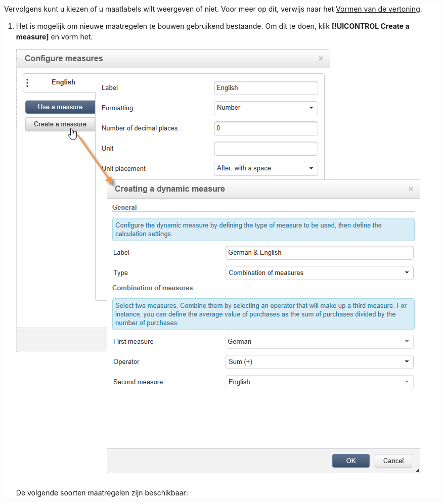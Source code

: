    Vervolgens kunt u kiezen of u maatlabels wilt weergeven of niet. Voor meer op dit, verwijs naar het [Vormen van de vertoning](../../reporting/using/concepts-and-methodology.md#configuring-the-display).

1. Het is mogelijk om nieuwe maatregelen te bouwen gebruikend bestaande. Om dit te doen, klik **[!UICONTROL Create a measure]** en vorm het.

   ![](assets/s_advuser_cube_in_report_config_02a.png)

   De volgende soorten maatregelen zijn beschikbaar:
